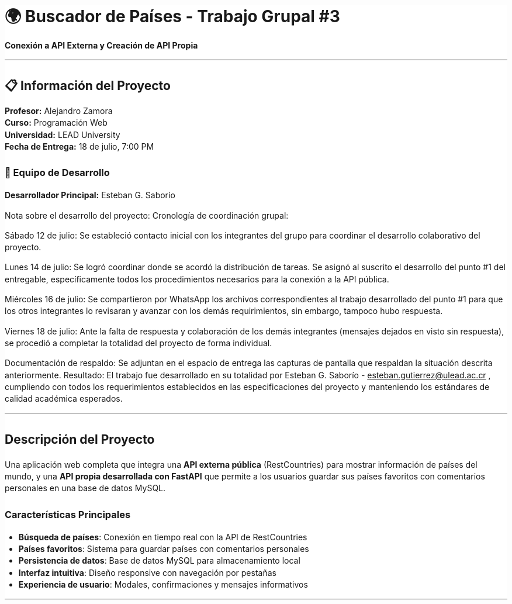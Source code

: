 # 🌍 Buscador de Países - Trabajo Grupal #3

**Conexión a API Externa y Creación de API Propia**

---

## 📋 Información del Proyecto

**Profesor:** Alejandro Zamora  
**Curso:** Programación Web  
**Universidad:** LEAD University  
**Fecha de Entrega:** 18 de julio, 7:00 PM  

### 👥 Equipo de Desarrollo

**Desarrollador Principal:** Esteban G. Saborío

Nota sobre el desarrollo del proyecto:
Cronología de coordinación grupal:

Sábado 12 de julio: Se estableció contacto inicial con los integrantes del grupo para coordinar el desarrollo colaborativo del proyecto.

Lunes 14 de julio: Se logró coordinar donde se acordó la distribución de tareas. Se asignó al suscrito el desarrollo del punto #1 del entregable, específicamente todos los procedimientos necesarios para la conexión a la API pública.

Miércoles 16 de julio: Se compartieron por WhatsApp los archivos correspondientes al trabajo desarrollado del punto #1 para que los otros integrantes lo revisaran y avanzar con los demás requirimientos, sin embargo, tampoco hubo respuesta. 

Viernes 18 de julio: Ante la falta de respuesta y colaboración de los demás integrantes (mensajes dejados en visto sin respuesta), se procedió a completar la totalidad del proyecto de forma individual.

Documentación de respaldo: Se adjuntan en el espacio de entrega las capturas de pantalla que respaldan la situación descrita anteriormente.
Resultado: El trabajo fue desarrollado en su totalidad por Esteban G. Saborío - esteban.gutierrez@ulead.ac.cr , cumpliendo con todos los requerimientos establecidos en las especificaciones del proyecto y manteniendo los estándares de calidad académica esperados.

---

##  Descripción del Proyecto

Una aplicación web completa que integra una **API externa pública** (RestCountries) para mostrar información de países del mundo, y una **API propia desarrollada con FastAPI** que permite a los usuarios guardar sus países favoritos con comentarios personales en una base de datos MySQL.

###  Características Principales

- **Búsqueda de países**: Conexión en tiempo real con la API de RestCountries
- **Países favoritos**: Sistema para guardar países con comentarios personales
- **Persistencia de datos**: Base de datos MySQL para almacenamiento local
- **Interfaz intuitiva**: Diseño responsive con navegación por pestañas
- **Experiencia de usuario**: Modales, confirmaciones y mensajes informativos

---